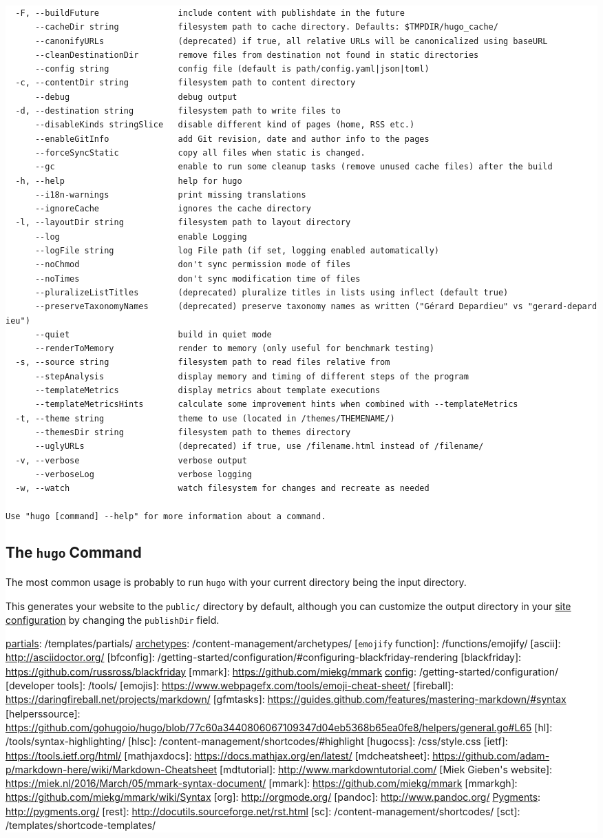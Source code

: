 ```
  -F, --buildFuture                include content with publishdate in the future
      --cacheDir string            filesystem path to cache directory. Defaults: $TMPDIR/hugo_cache/
      --canonifyURLs               (deprecated) if true, all relative URLs will be canonicalized using baseURL
      --cleanDestinationDir        remove files from destination not found in static directories
      --config string              config file (default is path/config.yaml|json|toml)
  -c, --contentDir string          filesystem path to content directory
      --debug                      debug output
  -d, --destination string         filesystem path to write files to
      --disableKinds stringSlice   disable different kind of pages (home, RSS etc.)
      --enableGitInfo              add Git revision, date and author info to the pages
      --forceSyncStatic            copy all files when static is changed.
      --gc                         enable to run some cleanup tasks (remove unused cache files) after the build
  -h, --help                       help for hugo
      --i18n-warnings              print missing translations
      --ignoreCache                ignores the cache directory
  -l, --layoutDir string           filesystem path to layout directory
      --log                        enable Logging
      --logFile string             log File path (if set, logging enabled automatically)
      --noChmod                    don't sync permission mode of files
      --noTimes                    don't sync modification time of files
      --pluralizeListTitles        (deprecated) pluralize titles in lists using inflect (default true)
      --preserveTaxonomyNames      (deprecated) preserve taxonomy names as written ("Gérard Depardieu" vs "gerard-depardieu")
      --quiet                      build in quiet mode
      --renderToMemory             render to memory (only useful for benchmark testing)
  -s, --source string              filesystem path to read files relative from
      --stepAnalysis               display memory and timing of different steps of the program
      --templateMetrics            display metrics about template executions
      --templateMetricsHints       calculate some improvement hints when combined with --templateMetrics
  -t, --theme string               theme to use (located in /themes/THEMENAME/)
      --themesDir string           filesystem path to themes directory
      --uglyURLs                   (deprecated) if true, use /filename.html instead of /filename/
  -v, --verbose                    verbose output
      --verboseLog                 verbose logging
  -w, --watch                      watch filesystem for changes and recreate as needed

Use "hugo [command] --help" for more information about a command.
```

## The `hugo` Command

The most common usage is probably to run `hugo` with your current directory being the input directory.

This generates your website to the `public/` directory by default, although you can customize the output directory in your [site configuration][config] by changing the `publishDir` field.


[@spf13]: https://twitter.com/@spf13
[Aerobatic]: https://www.aerobatic.com/
[Amazon S3]: http://aws.amazon.com/s3/
[Azure]: https://blogs.msdn.microsoft.com/acoat/2016/01/28/publish-a-static-web-site-using-azure-web-apps/
[CloudFront]: http://aws.amazon.com/cloudfront/ "Amazon CloudFront"
[contributing to it]: https://github.com/gohugoio/hugo
[DreamHost]: http://www.dreamhost.com/
[Firebase]: https://firebase.google.com/docs/hosting/ "Firebase static hosting"
[GitHub Pages]: https://pages.github.com/
[GitLab Pages]: https://about.gitlab.com/features/pages/
[Go language]: https://golang.org/
[GoDaddy]: https://www.godaddy.com/ "Godaddy.com Hosting"
[Google Cloud Storage]: http://cloud.google.com/storage/
[Heroku]: https://www.heroku.com/
[Jekyll]: http://jekyllrb.com/
[Jekyll]: https://jekyllrb.com/
[Middleman]: https://middlemanapp.com/
[Middleman]: https://middlemanapp.com/
[Nanoc]: http://nanoc.ws/
[Nanoc]: https://nanoc.ws/
[Netlify]: https://netlify.com
[rackspace]: https://www.rackspace.com/cloud/files
[static site generator]: /about/benefits/
[Rackspace]: https://www.rackspace.com/cloud/files
[static site generator]: /about/benefits/
[Surge]: https://surge.sh
[Ace]: /templates/alternatives/
[aliases]: /content-management/urls/#aliases
[Amber]: https://github.com/eknkc/amber
[content summaries]: /content-management/summaries/
[content types]: /content-management/types/
[Disqus]: https://disqus.com/
[Dynamic menu]: /templates/menus/
[Extremely fast]: https://github.com/bep/hugo-benchmark
[front matter]: /content-management/front-matter/
[functions]: /functions/
[Go]: http://golang.org/pkg/html/template/
[Google Analytics]: https://google-analytics.com/
[homepage]: /templates/homepage/
[hostanywhere]: /hosting-and-deployment/
[install]: /getting-started/installing/
[LiveReload]: /getting-started/usage/
[organization for your projects]: /getting-started/directory-structure/
[pagevars]: /variables/page/
[Permalink]: /content-management/urls/#permalinks
[Powerful theming]: /themes/
[Pretty URLs]: /content-management/urls/
[Pygments]: http://pygments.org/
[RSS]: /templates/rss/
[Shortcodes]: /content-management/shortcodes/
[sort content]: /templates/
[supported formats]: /content-management/formats/
[Syntax highlighting]: /tools/syntax-highlighting/
[table of contents]: /content-management/toc/
[taxonomies]: /content-management/taxonomies/
[URLs]: /content-management/urls/
["An Introduction to Static Site Generators", David Walsh]: https://davidwalsh.name/introduction-static-site-generators
["Static Site Generators", O-Reilly]: /documents/oreilly-static-site-generators.pdf
["Top 10 Static Website Generators", Netlify blog]: https://www.netlify.com/blog/2016/05/02/top-ten-static-website-generators/
[hugovwordpress]: https://gettingthingstech.com/hugo-vs.-wordpress-page-load-speed-comparison-hugo-leaves-wordpress-in-its-dust/
[StaticGen: Top Open-Source Static Site Generators (GitHub Stars)]: https://www.staticgen.com/
[dotcms]: https://dotcms.com/blog/post/the-resurgence-of-static
[installed]: /getting-started/installing/
[quick start]: /getting-started/quick-start/
[brew]: https://brew.sh/
[Chocolatey]: https://chocolatey.org/
[content]: /content-management/
[@dhersam]: https://github.com/dhersam
[forum]: https://discourse.gohugo.io
[mage]: https://github.com/magefile/mage
[dep]: https://github.com/golang/dep
[highlight shortcode]: /content-management/shortcodes/#highlight
[installgit]: http://git-scm.com/
[installgo]: https://golang.org/dl/
[Path Editor]: https://patheditor2.codeplex.com/
[pygments]: http://pygments.org
[quickstart]: /getting-started/quick-start/
[redhatforum]: https://discourse.gohugo.io/t/solved-fedora-copr-repository-out-of-service/2491
[releases]: https://github.com/gohugoio/hugo/releases
[snaps]: http://snapcraft.io/docs/core/install
[windowsarch]: https://esupport.trendmicro.com/en-us/home/pages/technical-support/1038680.aspx
[Windows Environment Variables Editor]: http://eveditor.com/
[commands]: /commands/
[config]: /getting-started/configuration/
[dirs]: /getting-started/directory-structure/
[front matter]: /content-management/front-matter/
[hosting]: /hosting-and-deployment/
[install]: /getting-started/installing/
[archetypes]: /content-management/archetypes/
[configuration directives]: /getting-started/configuration/#all-variables-yaml
[`content`]: /content-management/organization/
[content section]: /content-management/sections/
[content types]: /content-management/types/
[data templates]: /templates/data-templates/
[homepage]: /templates/homepage/
[`layouts`]: /templates/
[`static`]: /content-management/static-files/
[lists]: /templates/list/
[pagevars]: /variables/page/
[partials]: /templates/partials/
[searchconsole]: https://support.google.com/analytics/answer/1142414?hl=en
[singles]: /templates/single-page-templates/
[starters]: /tools/starter-kits/
[taxonomies]: /content-management/taxonomies/
[taxonomy templates]: /templates/taxonomy-templates/
[types]: /content-management/types/
[`.Site.Params`]: /variables/site/
[directory structure]: /getting-started/directory-structure
[json]: https://www.ecma-international.org/publications/files/ECMA-ST/ECMA-404.pdf "Specification for JSON, JavaScript Object Notation"
[lookup order]: /templates/lookup-order/
[Output Formats]: /templates/output-formats/
[templates]: /templates/
[toml]: https://github.com/toml-lang/toml
[yaml]: http://yaml.org/spec/
[goprimer]: /templates/introduction/
[hugothemes]: http://themes.gohugo.io/
[customizethemes]: /themes/customizing/
[flag]: /getting-started/usage/ "See the full list of flags in Hugo's basic usage."
[install]: /getting-started/installing/
[config]: /getting-started/configuration/  "Learn how to customize your Hugo website configuration file in yaml, toml, or json."
[themesrepo]: https://github.com/gohugoio/hugoThemes
[archetypes]: /content-management/archetypes/
[lookup]: /templates/lookup-order/
[partials]: /templates/partials/<a name="themes.creating.md"></a>
[archetypes]: /content-management/archetypes/
[`emojify` function]: /functions/emojify/
[ascii]: http://asciidoctor.org/
[bfconfig]: /getting-started/configuration/#configuring-blackfriday-rendering
[blackfriday]: https://github.com/russross/blackfriday
[mmark]: https://github.com/miekg/mmark
[config]: /getting-started/configuration/
[developer tools]: /tools/
[emojis]: https://www.webpagefx.com/tools/emoji-cheat-sheet/
[fireball]: https://daringfireball.net/projects/markdown/
[gfmtasks]: https://guides.github.com/features/mastering-markdown/#syntax
[helperssource]: https://github.com/gohugoio/hugo/blob/77c60a3440806067109347d04eb5368b65ea0fe8/helpers/general.go#L65
[hl]: /tools/syntax-highlighting/
[hlsc]: /content-management/shortcodes/#highlight
[hugocss]: /css/style.css
[ietf]: https://tools.ietf.org/html/
[mathjaxdocs]: https://docs.mathjax.org/en/latest/
[mdcheatsheet]: https://github.com/adam-p/markdown-here/wiki/Markdown-Cheatsheet
[mdtutorial]: http://www.markdowntutorial.com/
[Miek Gieben's website]: https://miek.nl/2016/March/05/mmark-syntax-document/
[mmark]: https://github.com/miekg/mmark
[mmarkgh]: https://github.com/miekg/mmark/wiki/Syntax
[org]: http://orgmode.org/
[pandoc]: http://www.pandoc.org/
[Pygments]: http://pygments.org/
[rest]: http://docutils.sourceforge.net/rst.html
[sc]: /content-management/shortcodes/
[sct]: /templates/shortcode-templates/